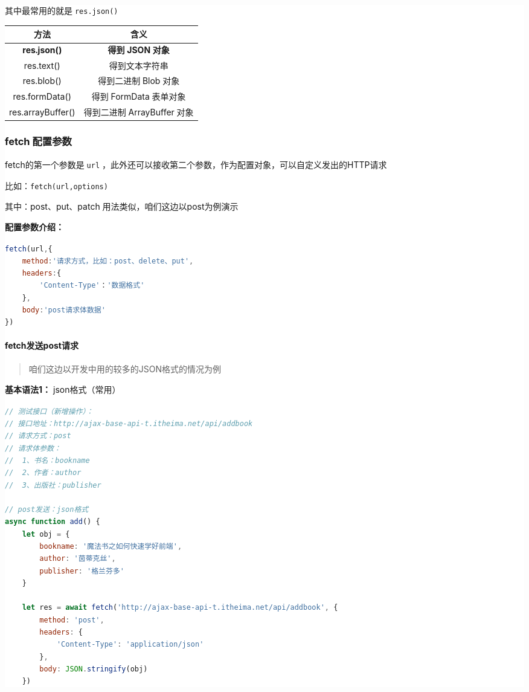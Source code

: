 其中最常用的就是 `res.json()` 

|       方法        |            含义             |
| :---------------: | :-------------------------: |
|  **res.json()**   |     **得到 JSON 对象**      |
|    res.text()     |       得到文本字符串        |
|    res.blob()     |    得到二进制 Blob 对象     |
|  res.formData()   |   得到 FormData 表单对象    |
| res.arrayBuffer() | 得到二进制 ArrayBuffer 对象 |



### fetch 配置参数

fetch的第一个参数是 `url` ，此外还可以接收第二个参数，作为配置对象，可以自定义发出的HTTP请求

比如：`fetch(url,options)`

其中：post、put、patch 用法类似，咱们这边以post为例演示



**配置参数介绍：**

```js
fetch(url,{
    method:'请求方式，比如：post、delete、put',
    headers:{
        'Content-Type'：'数据格式'
    },
    body:'post请求体数据'
})
```



#### fetch发送post请求

> 咱们这边以开发中用的较多的JSON格式的情况为例

**基本语法1：** json格式（常用）

```js
// 测试接口（新增操作）：
// 接口地址：http://ajax-base-api-t.itheima.net/api/addbook
// 请求方式：post
// 请求体参数：
//  1、书名：bookname
//  2、作者：author
//  3、出版社：publisher

// post发送：json格式
async function add() {
    let obj = {
        bookname: '魔法书之如何快速学好前端',
        author: '茵蒂克丝',
        publisher: '格兰芬多'
    }

    let res = await fetch('http://ajax-base-api-t.itheima.net/api/addbook', {
        method: 'post',
        headers: {
            'Content-Type': 'application/json'
        },
        body: JSON.stringify(obj)
    })

```